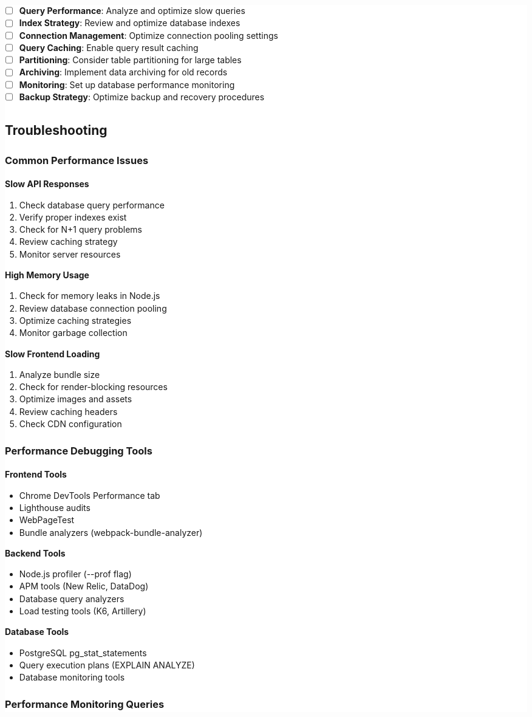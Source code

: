 - [ ] **Query Performance**: Analyze and optimize slow queries
- [ ] **Index Strategy**: Review and optimize database indexes
- [ ] **Connection Management**: Optimize connection pooling settings
- [ ] **Query Caching**: Enable query result caching
- [ ] **Partitioning**: Consider table partitioning for large tables
- [ ] **Archiving**: Implement data archiving for old records
- [ ] **Monitoring**: Set up database performance monitoring
- [ ] **Backup Strategy**: Optimize backup and recovery procedures

## Troubleshooting

### Common Performance Issues

**Slow API Responses**
1. Check database query performance
2. Verify proper indexes exist
3. Check for N+1 query problems
4. Review caching strategy
5. Monitor server resources

**High Memory Usage**
1. Check for memory leaks in Node.js
2. Review database connection pooling
3. Optimize caching strategies
4. Monitor garbage collection

**Slow Frontend Loading**
1. Analyze bundle size
2. Check for render-blocking resources
3. Optimize images and assets
4. Review caching headers
5. Check CDN configuration

### Performance Debugging Tools

**Frontend Tools**
- Chrome DevTools Performance tab
- Lighthouse audits
- WebPageTest
- Bundle analyzers (webpack-bundle-analyzer)

**Backend Tools**
- Node.js profiler (--prof flag)
- APM tools (New Relic, DataDog)
- Database query analyzers
- Load testing tools (K6, Artillery)

**Database Tools**
- PostgreSQL pg_stat_statements
- Query execution plans (EXPLAIN ANALYZE)
- Database monitoring tools

### Performance Monitoring Queries

